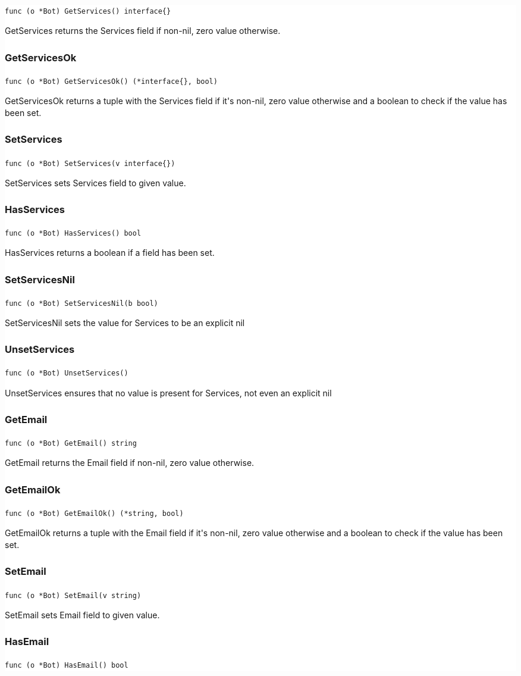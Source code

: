 `func (o *Bot) GetServices() interface{}`

GetServices returns the Services field if non-nil, zero value otherwise.

### GetServicesOk

`func (o *Bot) GetServicesOk() (*interface{}, bool)`

GetServicesOk returns a tuple with the Services field if it's non-nil, zero value otherwise
and a boolean to check if the value has been set.

### SetServices

`func (o *Bot) SetServices(v interface{})`

SetServices sets Services field to given value.

### HasServices

`func (o *Bot) HasServices() bool`

HasServices returns a boolean if a field has been set.

### SetServicesNil

`func (o *Bot) SetServicesNil(b bool)`

 SetServicesNil sets the value for Services to be an explicit nil

### UnsetServices
`func (o *Bot) UnsetServices()`

UnsetServices ensures that no value is present for Services, not even an explicit nil
### GetEmail

`func (o *Bot) GetEmail() string`

GetEmail returns the Email field if non-nil, zero value otherwise.

### GetEmailOk

`func (o *Bot) GetEmailOk() (*string, bool)`

GetEmailOk returns a tuple with the Email field if it's non-nil, zero value otherwise
and a boolean to check if the value has been set.

### SetEmail

`func (o *Bot) SetEmail(v string)`

SetEmail sets Email field to given value.

### HasEmail

`func (o *Bot) HasEmail() bool`
